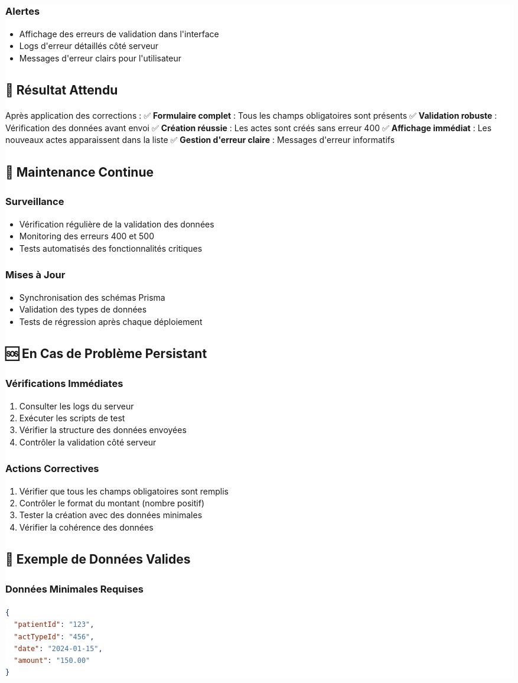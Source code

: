 ### **Alertes**
- Affichage des erreurs de validation dans l'interface
- Logs d'erreur détaillés côté serveur
- Messages d'erreur clairs pour l'utilisateur

## 🎯 Résultat Attendu

Après application des corrections :
✅ **Formulaire complet** : Tous les champs obligatoires sont présents
✅ **Validation robuste** : Vérification des données avant envoi
✅ **Création réussie** : Les actes sont créés sans erreur 400
✅ **Affichage immédiat** : Les nouveaux actes apparaissent dans la liste
✅ **Gestion d'erreur claire** : Messages d'erreur informatifs

## 🔄 Maintenance Continue

### **Surveillance**
- Vérification régulière de la validation des données
- Monitoring des erreurs 400 et 500
- Tests automatisés des fonctionnalités critiques

### **Mises à Jour**
- Synchronisation des schémas Prisma
- Validation des types de données
- Tests de régression après chaque déploiement

## 🆘 En Cas de Problème Persistant

### **Vérifications Immédiates**
1. Consulter les logs du serveur
2. Exécuter les scripts de test
3. Vérifier la structure des données envoyées
4. Contrôler la validation côté serveur

### **Actions Correctives**
1. Vérifier que tous les champs obligatoires sont remplis
2. Contrôler le format du montant (nombre positif)
3. Tester la création avec des données minimales
4. Vérifier la cohérence des données

## 📝 Exemple de Données Valides

### **Données Minimales Requises**
```json
{
  "patientId": "123",
  "actTypeId": "456",
  "date": "2024-01-15",
  "amount": "150.00"
}
```
